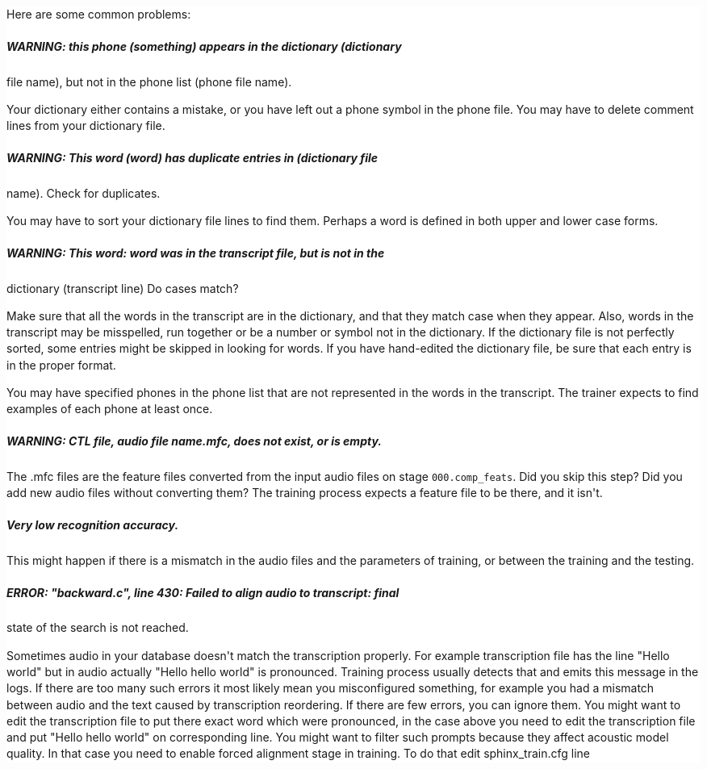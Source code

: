 Here are some common problems:

##### WARNING: this phone (something) appears in the dictionary (dictionary 
file name), but not in the phone list (phone file name). 

 

Your dictionary either contains a mistake, or you have left out a phone symbol 
in the phone file.  You may have to delete comment lines from your dictionary 
file. 

##### WARNING: This word (word) has duplicate entries in (dictionary file 
name). Check for duplicates.

You may have to sort your dictionary file lines to find them. Perhaps a word is 
defined in both upper and lower case forms.

#####  WARNING: This word: word was in the transcript file, but is not in the 
dictionary (transcript line) Do cases match? 

Make sure that all the words in the transcript are in the dictionary, and that 
they match case when they appear. Also, words in the transcript may be 
misspelled, run together or be a number or symbol not in the dictionary.  If 
the dictionary file is not perfectly sorted, some entries might be skipped in 
looking for words. If you have hand-edited the dictionary file, be sure that 
each entry is in the proper format.

You may have specified phones in the phone list that are not represented in the 
words in the transcript. The trainer expects to find examples of each phone at 
least once.

##### WARNING: CTL file, audio file name.mfc, does not exist, or is empty.

The .mfc files are the feature files converted from the input audio files on 
stage `000.comp_feats`. Did you skip this step? Did you add new audio files 
without converting them? The training process expects a feature file to be 
there, and it isn't.

##### Very low recognition accuracy.

This might happen if there is a mismatch in the audio files and the parameters 
of training, or between the training and the testing.

##### ERROR: "backward.c", line 430: Failed to align audio to transcript: final 
state of the search is not reached.

Sometimes audio in your database doesn't match the transcription properly. For 
example transcription file has the line "Hello world" but in audio actually 
"Hello hello world" is pronounced. Training process usually detects that and 
emits this message in the logs. If there are too many such errors it most 
likely mean you misconfigured something, for example you had a mismatch between 
audio and the text caused by transcription reordering. If there are few errors, 
you can ignore them. You might want to edit the transcription file to put there 
exact word which were pronounced, in the case above you need to edit the 
transcription file and put "Hello hello world" on corresponding line. You might 
want to filter such prompts because they affect acoustic model quality. In that 
case you need to enable forced alignment stage in training. To do that edit 
sphinx_train.cfg line 
